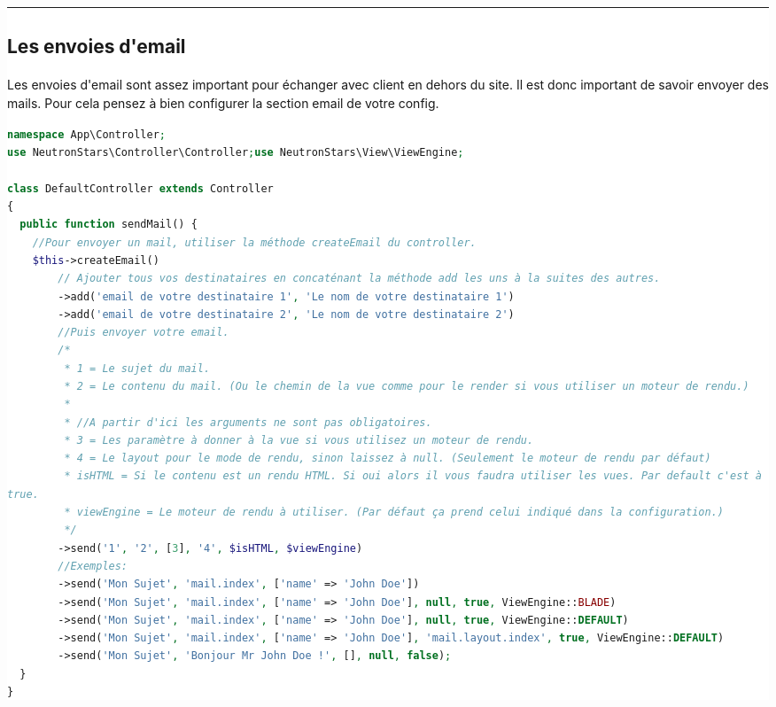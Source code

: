 
---

## Les envoies d'email

Les envoies d'email sont assez important pour échanger avec client en dehors du site. Il est donc important de savoir envoyer des mails.
Pour cela pensez à bien configurer la section email de votre config.

```php
namespace App\Controller;
use NeutronStars\Controller\Controller;use NeutronStars\View\ViewEngine;

class DefaultController extends Controller
{
  public function sendMail() {
    //Pour envoyer un mail, utiliser la méthode createEmail du controller.
    $this->createEmail()
        // Ajouter tous vos destinataires en concaténant la méthode add les uns à la suites des autres.
        ->add('email de votre destinataire 1', 'Le nom de votre destinataire 1')
        ->add('email de votre destinataire 2', 'Le nom de votre destinataire 2')
        //Puis envoyer votre email.
        /*
         * 1 = Le sujet du mail.
         * 2 = Le contenu du mail. (Ou le chemin de la vue comme pour le render si vous utiliser un moteur de rendu.)
         * 
         * //A partir d'ici les arguments ne sont pas obligatoires.
         * 3 = Les paramètre à donner à la vue si vous utilisez un moteur de rendu.
         * 4 = Le layout pour le mode de rendu, sinon laissez à null. (Seulement le moteur de rendu par défaut)
         * isHTML = Si le contenu est un rendu HTML. Si oui alors il vous faudra utiliser les vues. Par default c'est à true.
         * viewEngine = Le moteur de rendu à utiliser. (Par défaut ça prend celui indiqué dans la configuration.)
         */
        ->send('1', '2', [3], '4', $isHTML, $viewEngine)
        //Exemples:
        ->send('Mon Sujet', 'mail.index', ['name' => 'John Doe'])
        ->send('Mon Sujet', 'mail.index', ['name' => 'John Doe'], null, true, ViewEngine::BLADE)
        ->send('Mon Sujet', 'mail.index', ['name' => 'John Doe'], null, true, ViewEngine::DEFAULT)
        ->send('Mon Sujet', 'mail.index', ['name' => 'John Doe'], 'mail.layout.index', true, ViewEngine::DEFAULT)
        ->send('Mon Sujet', 'Bonjour Mr John Doe !', [], null, false);
  }
}
```
